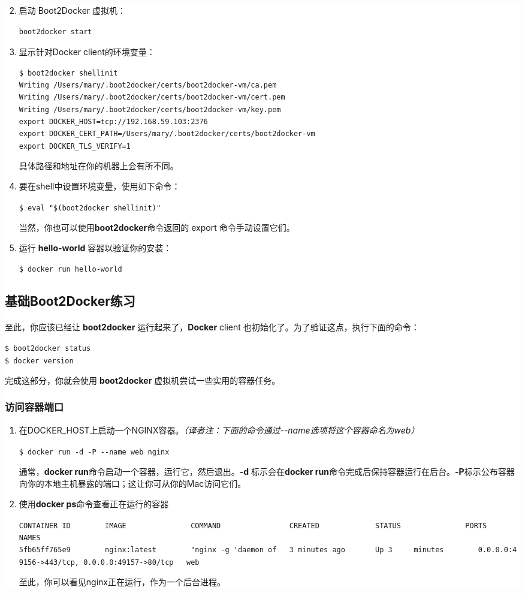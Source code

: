 2. 启动 Boot2Docker 虚拟机：
	
	```
	boot2docker start
	```
3. 显示针对Docker client的环境变量：
	
	```
	$ boot2docker shellinit
	Writing /Users/mary/.boot2docker/certs/boot2docker-vm/ca.pem
	Writing /Users/mary/.boot2docker/certs/boot2docker-vm/cert.pem
	Writing /Users/mary/.boot2docker/certs/boot2docker-vm/key.pem
    export DOCKER_HOST=tcp://192.168.59.103:2376
    export DOCKER_CERT_PATH=/Users/mary/.boot2docker/certs/boot2docker-vm
    export DOCKER_TLS_VERIFY=1
    ```
    具体路径和地址在你的机器上会有所不同。
    
4. 要在shell中设置环境变量，使用如下命令：
	
	```
	$ eval "$(boot2docker shellinit)"
	```
	当然，你也可以使用**boot2docker**命令返回的 export 命令手动设置它们。
	
5. 运行 **hello-world** 容器以验证你的安装：
	
	```
	$ docker run hello-world
	```

## 基础Boot2Docker练习

至此，你应该已经让 **boot2docker** 运行起来了，**Docker** client 也初始化了。为了验证这点，执行下面的命令：

```
$ boot2docker status
$ docker version
```
完成这部分，你就会使用 **boot2docker** 虚拟机尝试一些实用的容器任务。

### 访问容器端口

1. 在DOCKER_HOST上启动一个NGINX容器。*（译者注：下面的命令通过--name选项将这个容器命名为web）*
	
	```
	$ docker run -d -P --name web nginx
	```
	
	通常，**docker run**命令启动一个容器，运行它，然后退出。**-d** 标示会在**docker run**命令完成后保持容器运行在后台。**-P**标示公布容器向你的本地主机暴露的端口；这让你可从你的Mac访问它们。
	
2. 使用**docker ps**命令查看正在运行的容器

	```
	CONTAINER ID        IMAGE               COMMAND                CREATED             STATUS             	PORTS                                           NAMES
	5fb65ff765e9        nginx:latest        "nginx -g 'daemon of   3 minutes ago       Up 3 	minutes        0.0.0.0:49156->443/tcp, 0.0.0.0:49157->80/tcp   web
	```
	至此，你可以看见nginx正在运行，作为一个后台进程。
